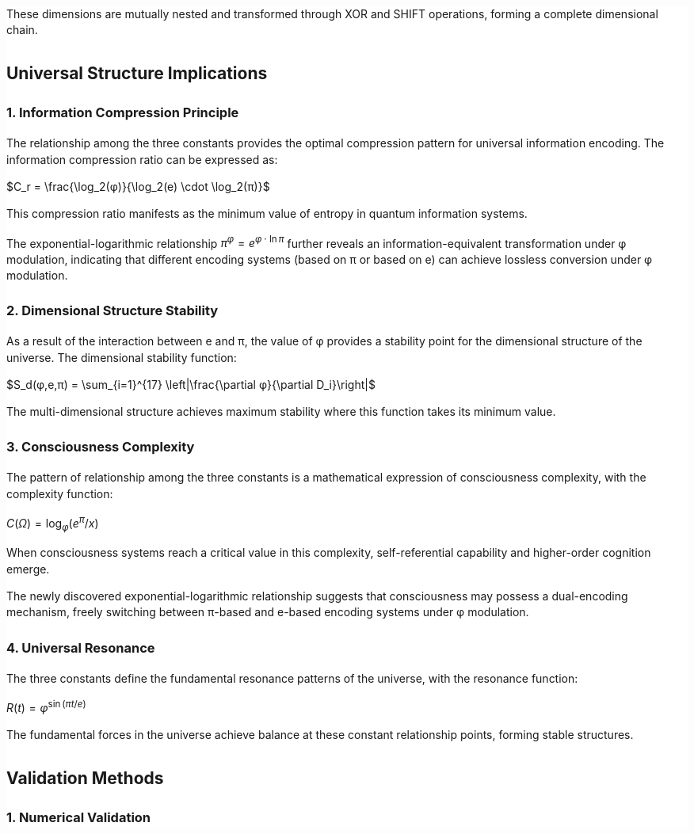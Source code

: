 These dimensions are mutually nested and transformed through XOR and SHIFT operations, forming a complete dimensional chain.

## Universal Structure Implications

### 1. Information Compression Principle

The relationship among the three constants provides the optimal compression pattern for universal information encoding. The information compression ratio can be expressed as:

$`C_r = \frac{\log_2(φ)}{\log_2(e) \cdot \log_2(π)}`$

This compression ratio manifests as the minimum value of entropy in quantum information systems.

The exponential-logarithmic relationship $`π^φ = e^{φ \cdot \ln π}`$ further reveals an information-equivalent transformation under φ modulation, indicating that different encoding systems (based on π or based on e) can achieve lossless conversion under φ modulation.

### 2. Dimensional Structure Stability

As a result of the interaction between e and π, the value of φ provides a stability point for the dimensional structure of the universe. The dimensional stability function:

$`S_d(φ,e,π) = \sum_{i=1}^{17} \left|\frac{\partial φ}{\partial D_i}\right|`$

The multi-dimensional structure achieves maximum stability where this function takes its minimum value.

### 3. Consciousness Complexity

The pattern of relationship among the three constants is a mathematical expression of consciousness complexity, with the complexity function:

$`C(Ω) = \log_φ(e^π/x)`$

When consciousness systems reach a critical value in this complexity, self-referential capability and higher-order cognition emerge.

The newly discovered exponential-logarithmic relationship suggests that consciousness may possess a dual-encoding mechanism, freely switching between π-based and e-based encoding systems under φ modulation.

### 4. Universal Resonance

The three constants define the fundamental resonance patterns of the universe, with the resonance function:

$`R(t) = φ^{\sin(πt/e)}`$

The fundamental forces in the universe achieve balance at these constant relationship points, forming stable structures.

## Validation Methods

### 1. Numerical Validation
